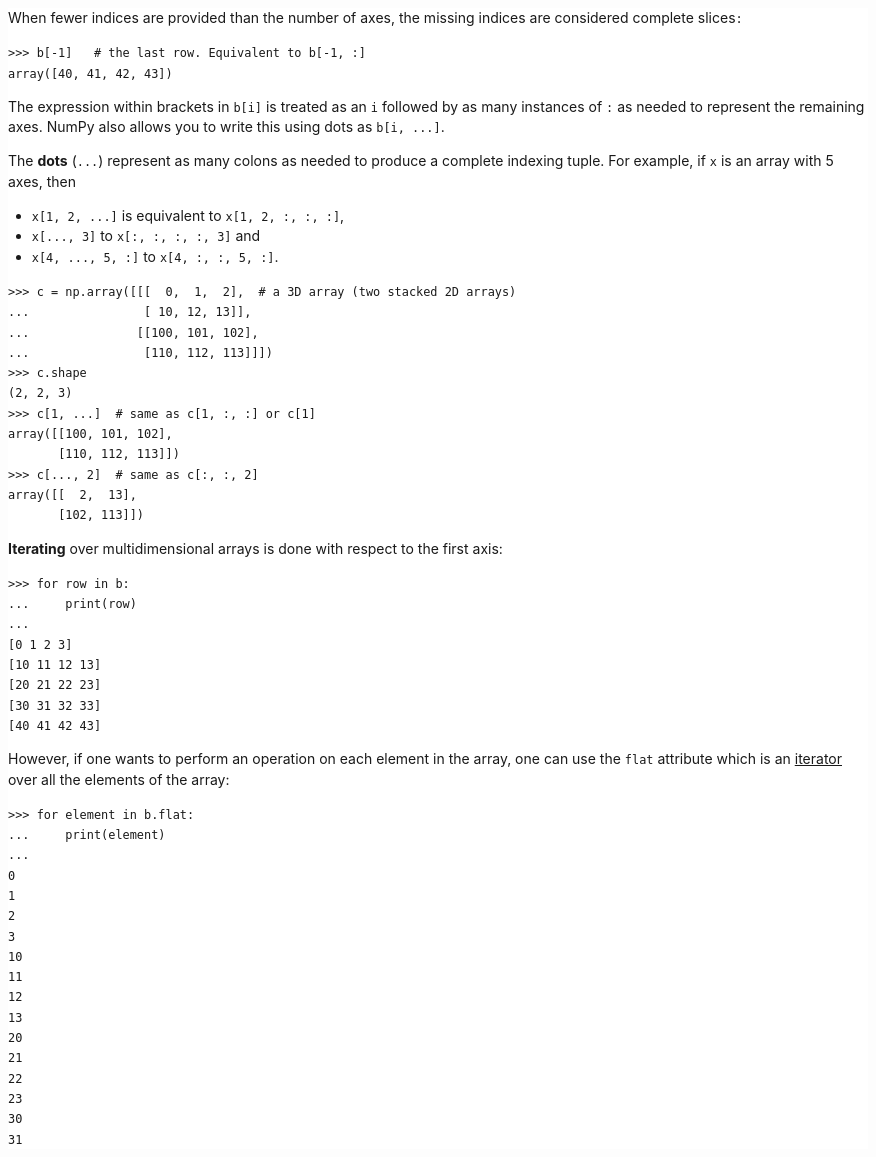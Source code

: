 When fewer indices are provided than the number of axes, the missing indices are considered complete slices`:`

```
>>> b[-1]   # the last row. Equivalent to b[-1, :]
array([40, 41, 42, 43])
```

The expression within brackets in `b[i]` is treated as an `i` followed by as many instances of `:` as needed to represent the remaining axes. NumPy also allows you to write this using dots as `b[i, ...]`.

The **dots** (`...`) represent as many colons as needed to produce a complete indexing tuple. For example, if `x` is an array with 5 axes, then

- `x[1, 2, ...]` is equivalent to `x[1, 2, :, :, :]`,
- `x[..., 3]` to `x[:, :, :, :, 3]` and
- `x[4, ..., 5, :]` to `x[4, :, :, 5, :]`.

```
>>> c = np.array([[[  0,  1,  2],  # a 3D array (two stacked 2D arrays)
...                [ 10, 12, 13]],
...               [[100, 101, 102],
...                [110, 112, 113]]])
>>> c.shape
(2, 2, 3)
>>> c[1, ...]  # same as c[1, :, :] or c[1]
array([[100, 101, 102],
       [110, 112, 113]])
>>> c[..., 2]  # same as c[:, :, 2]
array([[  2,  13],
       [102, 113]])
```

**Iterating** over multidimensional arrays is done with respect to the first axis:

```
>>> for row in b:
...     print(row)
...
[0 1 2 3]
[10 11 12 13]
[20 21 22 23]
[30 31 32 33]
[40 41 42 43]
```

However, if one wants to perform an operation on each element in the array, one can use the `flat` attribute which is an [iterator](https://docs.python.org/tutorial/classes.html#iterators) over all the elements of the array:

```
>>> for element in b.flat:
...     print(element)
...
0
1
2
3
10
11
12
13
20
21
22
23
30
31
```